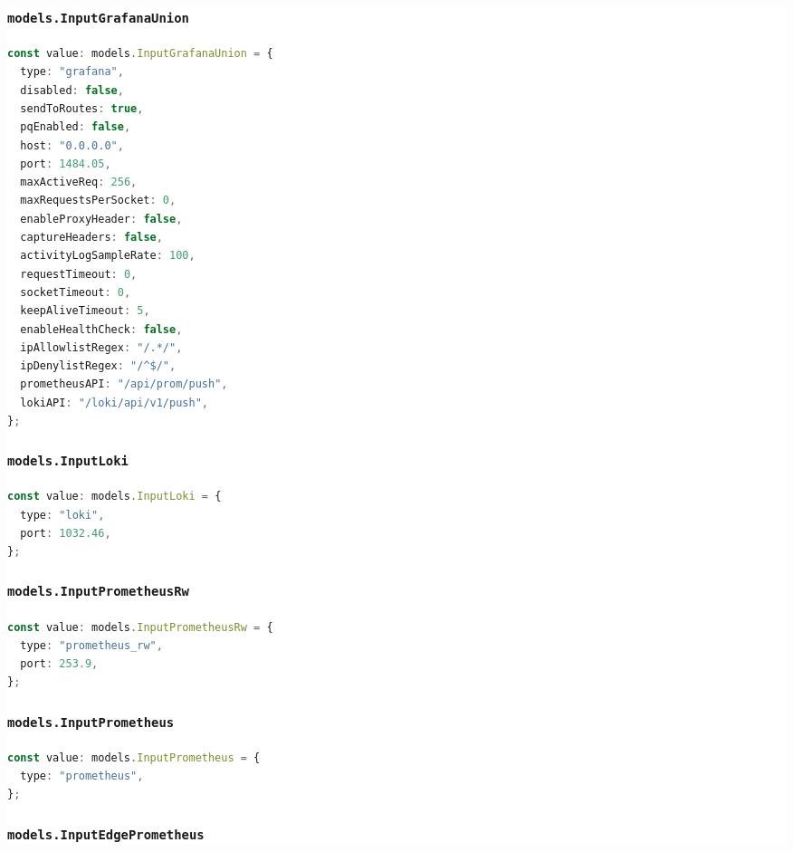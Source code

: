 ### `models.InputGrafanaUnion`

```typescript
const value: models.InputGrafanaUnion = {
  type: "grafana",
  disabled: false,
  sendToRoutes: true,
  pqEnabled: false,
  host: "0.0.0.0",
  port: 1484.05,
  maxActiveReq: 256,
  maxRequestsPerSocket: 0,
  enableProxyHeader: false,
  captureHeaders: false,
  activityLogSampleRate: 100,
  requestTimeout: 0,
  socketTimeout: 0,
  keepAliveTimeout: 5,
  enableHealthCheck: false,
  ipAllowlistRegex: "/.*/",
  ipDenylistRegex: "/^$/",
  prometheusAPI: "/api/prom/push",
  lokiAPI: "/loki/api/v1/push",
};
```

### `models.InputLoki`

```typescript
const value: models.InputLoki = {
  type: "loki",
  port: 1032.46,
};
```

### `models.InputPrometheusRw`

```typescript
const value: models.InputPrometheusRw = {
  type: "prometheus_rw",
  port: 253.9,
};
```

### `models.InputPrometheus`

```typescript
const value: models.InputPrometheus = {
  type: "prometheus",
};
```

### `models.InputEdgePrometheus`
